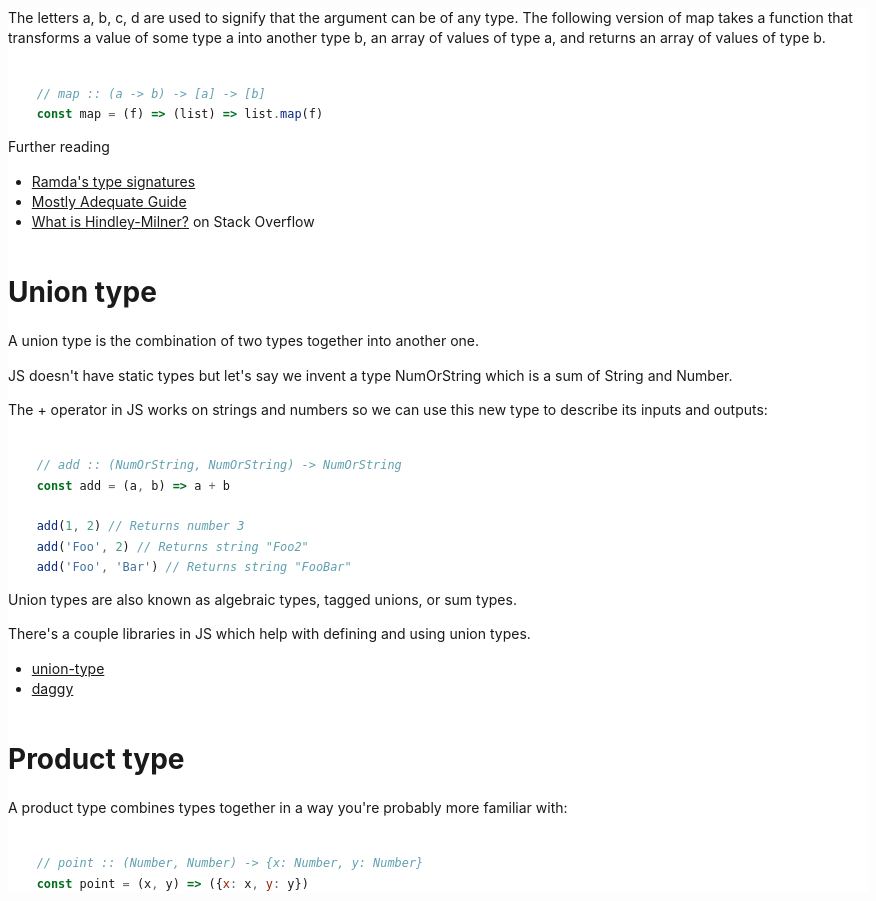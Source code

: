 The letters a, b, c, d are used to signify that the argument can be of any type. The following version of map takes a function that transforms a value of some type a into another type b, an array of values of type a, and returns an array of values of type b.

```javascript

    // map :: (a -> b) -> [a] -> [b]
    const map = (f) => (list) => list.map(f)

```

Further reading

- [Ramda's type signatures](https://github.com/ramda/ramda/wiki/Type-Signatures)
- [Mostly Adequate Guide](https://drboolean.gitbooks.io/mostly-adequate-guide/content/ch7.html#whats-your-type)
- [What is Hindley-Milner?](http://stackoverflow.com/questions/399312/what-is-hindley-milner/399392#399392) on Stack Overflow

# Union type

A union type is the combination of two types together into another one.

JS doesn't have static types but let's say we invent a type NumOrString which is a sum of String and Number.

The + operator in JS works on strings and numbers so we can use this new type to describe its inputs and outputs:

```javascript

    // add :: (NumOrString, NumOrString) -> NumOrString
    const add = (a, b) => a + b

    add(1, 2) // Returns number 3
    add('Foo', 2) // Returns string "Foo2"
    add('Foo', 'Bar') // Returns string "FooBar"

```

Union types are also known as algebraic types, tagged unions, or sum types.

There's a couple libraries in JS which help with defining and using union types.
- [union-type](https://github.com/paldepind/union-type)
- [daggy](https://github.com/fantasyland/daggy)

# Product type

A product type combines types together in a way you're probably more familiar with:

```javascript

    // point :: (Number, Number) -> {x: Number, y: Number}
    const point = (x, y) => ({x: x, y: y})

```
